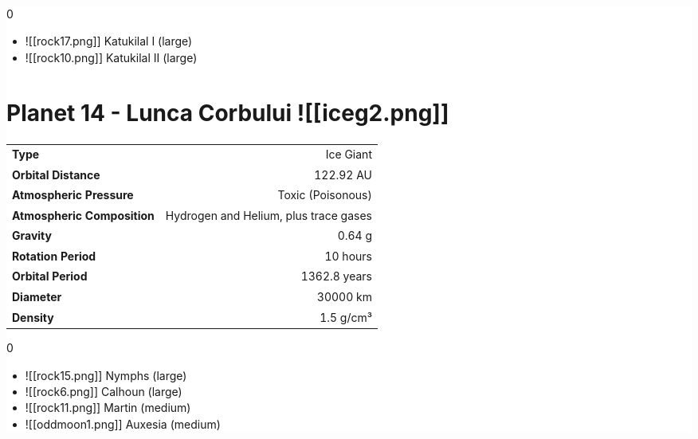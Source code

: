 

0

- ![[rock17.png]] Katukilal I (large)
- ![[rock10.png]] Katukilal II (large)


# Planet 14 - Lunca Corbului ![[iceg2.png]]
|                             |                           |
| --------------------------- | -------------------------:|
| **Type**                    |             Ice Giant |
| **Orbital Distance**        |   122.92 AU |
| **Atmospheric Pressure**    |       Toxic (Poisonous) |
| **Atmospheric Composition** |      Hydrogen and Helium, plus trace gases |
| **Gravity**                 |        0.64 g |
| **Rotation Period**         |  10 hours |
| **Orbital Period** | 1362.8 years |
| **Diameter**                |      30000 km | 
| **Density**                 |    1.5 g/cm³ |



0

- ![[rock15.png]] Nymphs (large)
- ![[rock6.png]] Calhoun (large)
- ![[rock11.png]] Martin (medium)
- ![[oddmoon1.png]] Auxesia (medium)


